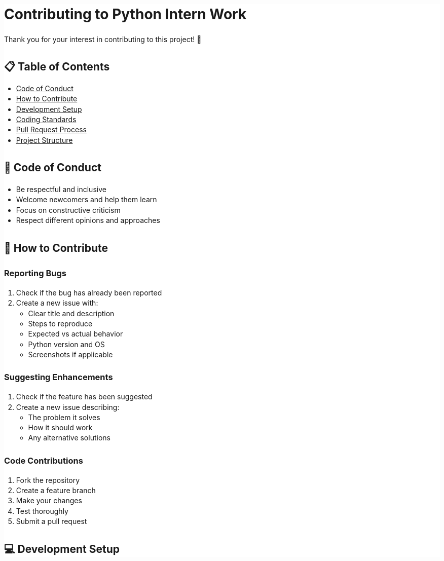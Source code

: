 # Contributing to Python Intern Work

Thank you for your interest in contributing to this project! 🎉

## 📋 Table of Contents

- [Code of Conduct](#code-of-conduct)
- [How to Contribute](#how-to-contribute)
- [Development Setup](#development-setup)
- [Coding Standards](#coding-standards)
- [Pull Request Process](#pull-request-process)
- [Project Structure](#project-structure)

## 🤝 Code of Conduct

- Be respectful and inclusive
- Welcome newcomers and help them learn
- Focus on constructive criticism
- Respect different opinions and approaches

## 🚀 How to Contribute

### Reporting Bugs

1. Check if the bug has already been reported
2. Create a new issue with:
   - Clear title and description
   - Steps to reproduce
   - Expected vs actual behavior
   - Python version and OS
   - Screenshots if applicable

### Suggesting Enhancements

1. Check if the feature has been suggested
2. Create a new issue describing:
   - The problem it solves
   - How it should work
   - Any alternative solutions

### Code Contributions

1. Fork the repository
2. Create a feature branch
3. Make your changes
4. Test thoroughly
5. Submit a pull request

## 💻 Development Setup

